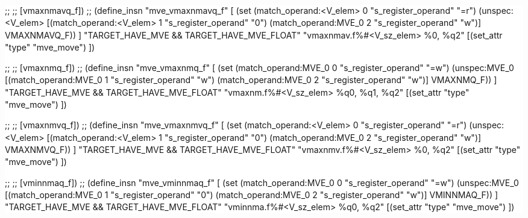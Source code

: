 ;;
;; [vmaxnmavq_f])
;;
(define_insn "mve_vmaxnmavq_f<mode>"
  [
   (set (match_operand:<V_elem> 0 "s_register_operand" "=r")
	(unspec:<V_elem> [(match_operand:<V_elem> 1 "s_register_operand" "0")
			  (match_operand:MVE_0 2 "s_register_operand" "w")]
	 VMAXNMAVQ_F))
  ]
  "TARGET_HAVE_MVE && TARGET_HAVE_MVE_FLOAT"
  "vmaxnmav.f%#<V_sz_elem>	%0, %q2"
  [(set_attr "type" "mve_move")
])

;;
;; [vmaxnmq_f])
;;
(define_insn "mve_vmaxnmq_f<mode>"
  [
   (set (match_operand:MVE_0 0 "s_register_operand" "=w")
	(unspec:MVE_0 [(match_operand:MVE_0 1 "s_register_operand" "w")
		       (match_operand:MVE_0 2 "s_register_operand" "w")]
	 VMAXNMQ_F))
  ]
  "TARGET_HAVE_MVE && TARGET_HAVE_MVE_FLOAT"
  "vmaxnm.f%#<V_sz_elem>	%q0, %q1, %q2"
  [(set_attr "type" "mve_move")
])

;;
;; [vmaxnmvq_f])
;;
(define_insn "mve_vmaxnmvq_f<mode>"
  [
   (set (match_operand:<V_elem> 0 "s_register_operand" "=r")
	(unspec:<V_elem> [(match_operand:<V_elem> 1 "s_register_operand" "0")
			  (match_operand:MVE_0 2 "s_register_operand" "w")]
	 VMAXNMVQ_F))
  ]
  "TARGET_HAVE_MVE && TARGET_HAVE_MVE_FLOAT"
  "vmaxnmv.f%#<V_sz_elem>	%0, %q2"
  [(set_attr "type" "mve_move")
])

;;
;; [vminnmaq_f])
;;
(define_insn "mve_vminnmaq_f<mode>"
  [
   (set (match_operand:MVE_0 0 "s_register_operand" "=w")
	(unspec:MVE_0 [(match_operand:MVE_0 1 "s_register_operand" "0")
		       (match_operand:MVE_0 2 "s_register_operand" "w")]
	 VMINNMAQ_F))
  ]
  "TARGET_HAVE_MVE && TARGET_HAVE_MVE_FLOAT"
  "vminnma.f%#<V_sz_elem>	%q0, %q2"
  [(set_attr "type" "mve_move")
])
